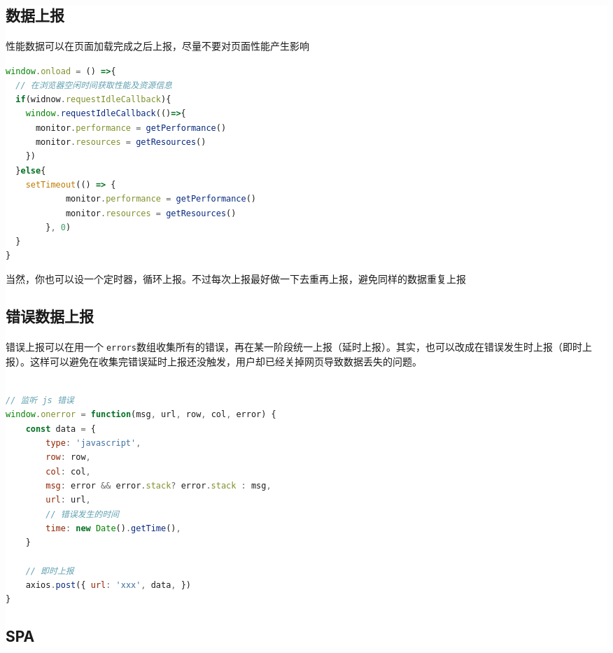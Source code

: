 ```javascript
```

## 数据上报

性能数据可以在页面加载完成之后上报，尽量不要对页面性能产生影响

```javascript
window.onload = () =>{
  // 在浏览器空闲时间获取性能及资源信息
  if(widnow.requestIdleCallback){
    window.requestIdleCallback(()=>{
      monitor.performance = getPerformance()
      monitor.resources = getResources()
    })
  }else{
    setTimeout(() => {
            monitor.performance = getPerformance()
            monitor.resources = getResources()
        }, 0)
  }
}

```

当然，你也可以设一个定时器，循环上报。不过每次上报最好做一下去重再上报，避免同样的数据重复上报

## 错误数据上报
错误上报可以在用一个 `errors`数组收集所有的错误，再在某一阶段统一上报（延时上报）。其实，也可以改成在错误发生时上报（即时上报）。这样可以避免在收集完错误延时上报还没触发，用户却已经关掉网页导致数据丢失的问题。

```javascript

// 监听 js 错误
window.onerror = function(msg, url, row, col, error) {
    const data = {
        type: 'javascript',
        row: row,
        col: col,
        msg: error && error.stack? error.stack : msg,
        url: url,
        // 错误发生的时间
        time: new Date().getTime(),
    }

    // 即时上报
    axios.post({ url: 'xxx', data, })
}

```

## SPA
